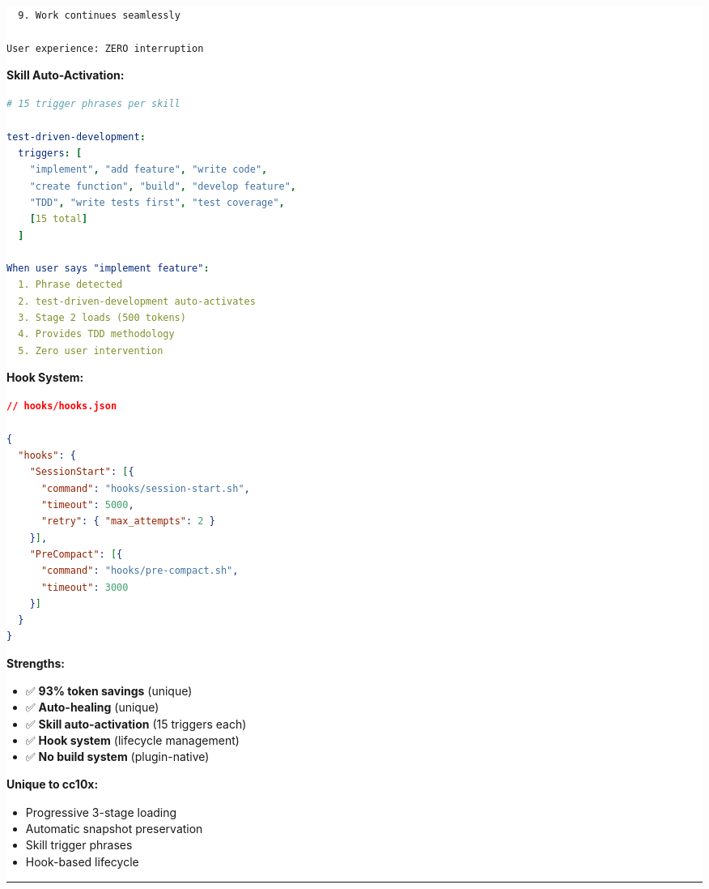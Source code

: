 ```bash
  9. Work continues seamlessly

User experience: ZERO interruption
```

**Skill Auto-Activation:**
```yaml
# 15 trigger phrases per skill

test-driven-development:
  triggers: [
    "implement", "add feature", "write code",
    "create function", "build", "develop feature",
    "TDD", "write tests first", "test coverage",
    [15 total]
  ]

When user says "implement feature":
  1. Phrase detected
  2. test-driven-development auto-activates
  3. Stage 2 loads (500 tokens)
  4. Provides TDD methodology
  5. Zero user intervention
```

**Hook System:**
```json
// hooks/hooks.json

{
  "hooks": {
    "SessionStart": [{
      "command": "hooks/session-start.sh",
      "timeout": 5000,
      "retry": { "max_attempts": 2 }
    }],
    "PreCompact": [{
      "command": "hooks/pre-compact.sh",
      "timeout": 3000
    }]
  }
}
```

**Strengths:**
- ✅ **93% token savings** (unique)
- ✅ **Auto-healing** (unique)
- ✅ **Skill auto-activation** (15 triggers each)
- ✅ **Hook system** (lifecycle management)
- ✅ **No build system** (plugin-native)

**Unique to cc10x:**
- Progressive 3-stage loading
- Automatic snapshot preservation
- Skill trigger phrases
- Hook-based lifecycle

---